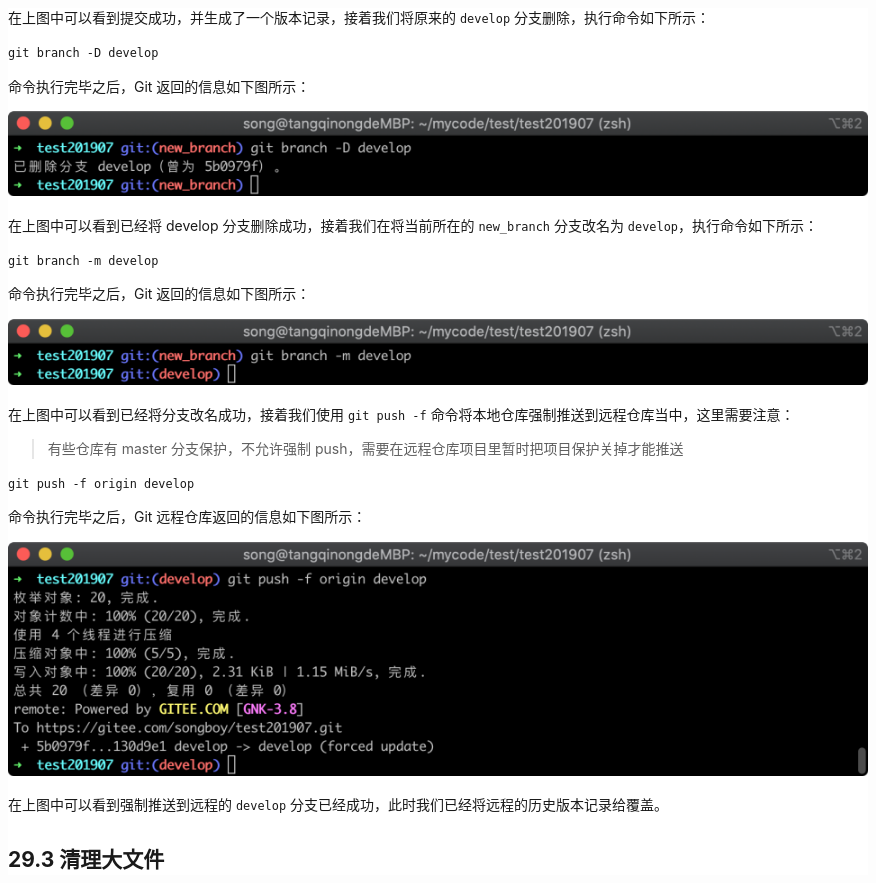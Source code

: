 在上图中可以看到提交成功，并生成了一个版本记录，接着我们将原来的 `develop` 分支删除，执行命令如下所示：

```
git branch -D develop
```

命令执行完毕之后，Git 返回的信息如下图所示：

![image-20230729135715671](./assets/image-20230729135715671.png)

在上图中可以看到已经将 develop 分支删除成功，接着我们在将当前所在的 `new_branch` 分支改名为 `develop`，执行命令如下所示：

```
git branch -m develop
```

命令执行完毕之后，Git 返回的信息如下图所示：

![image-20230729135721721](./assets/image-20230729135721721.png)

在上图中可以看到已经将分支改名成功，接着我们使用 `git push -f` 命令将本地仓库强制推送到远程仓库当中，这里需要注意：

> 有些仓库有 master 分支保护，不允许强制 push，需要在远程仓库项目里暂时把项目保护关掉才能推送

```
git push -f origin develop
```

命令执行完毕之后，Git 远程仓库返回的信息如下图所示：

![image-20230729135729661](./assets/image-20230729135729661.png)

在上图中可以看到强制推送到远程的 `develop` 分支已经成功，此时我们已经将远程的历史版本记录给覆盖。

## 29.3 清理大文件
